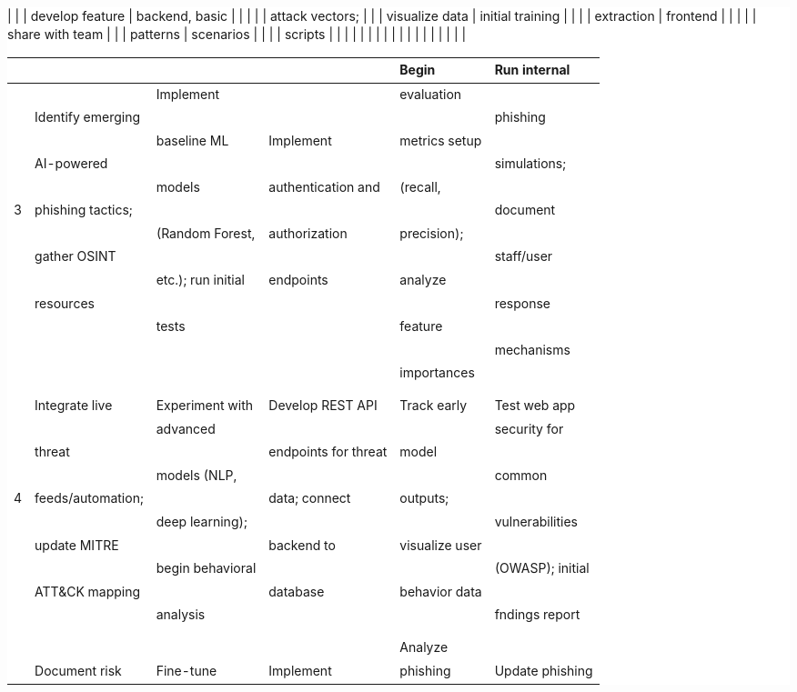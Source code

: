 |  |  | develop feature | backend, basic |  |  |
|  | attack vectors; |  |  | visualize data | initial training |
|  |  | extraction | frontend |  |  |
|  | share with team |  |  | patterns | scenarios |
|  |  | scripts |  |  |  |
|  |  |  |  |  |  |
|  |  |  |  |  |  |

|  |  |  |  | Begin | Run internal |
| ----- | :---- | :---- | :---- | :---- | :---- |
|  |  | Implement |  | evaluation |  |
|  | Identify emerging |  |  |  | phishing |
|  |  | baseline ML | Implement | metrics setup |  |
|  | AI-powered |  |  |  | simulations; |
|  |  | models | authentication and | (recall, |  |
| 3 | phishing tactics; |  |  |  | document |
|  |  | (Random Forest, | authorization | precision); |  |
|  | gather OSINT |  |  |  | staff/user |
|  |  | etc.); run initial | endpoints | analyze |  |
|  | resources |  |  |  | response |
|  |  | tests |  | feature |  |
|  |  |  |  |  | mechanisms |
|  |  |  |  | importances |  |
|  |  |  |  |  |  |
|  |  |  |  |  |  |
|  | Integrate live | Experiment with | Develop REST API | Track early | Test web app |
|  |  | advanced |  |  | security for |
|  | threat |  | endpoints for threat | model |  |
|  |  | models (NLP, |  |  | common |
| 4 | feeds/automation; |  | data; connect | outputs; |  |
|  |  | deep learning); |  |  | vulnerabilities |
|  | update MITRE |  | backend to | visualize user |  |
|  |  | begin behavioral |  |  | (OWASP); initial |
|  | ATT\&CK mapping |  | database | behavior data |  |
|  |  | analysis |  |  | fndings report |
|  |  |  |  |  |  |
|  |  |  |  |  |  |
|  |  |  |  | Analyze |  |
|  | Document risk | Fine-tune | Implement | phishing | Update phishing |